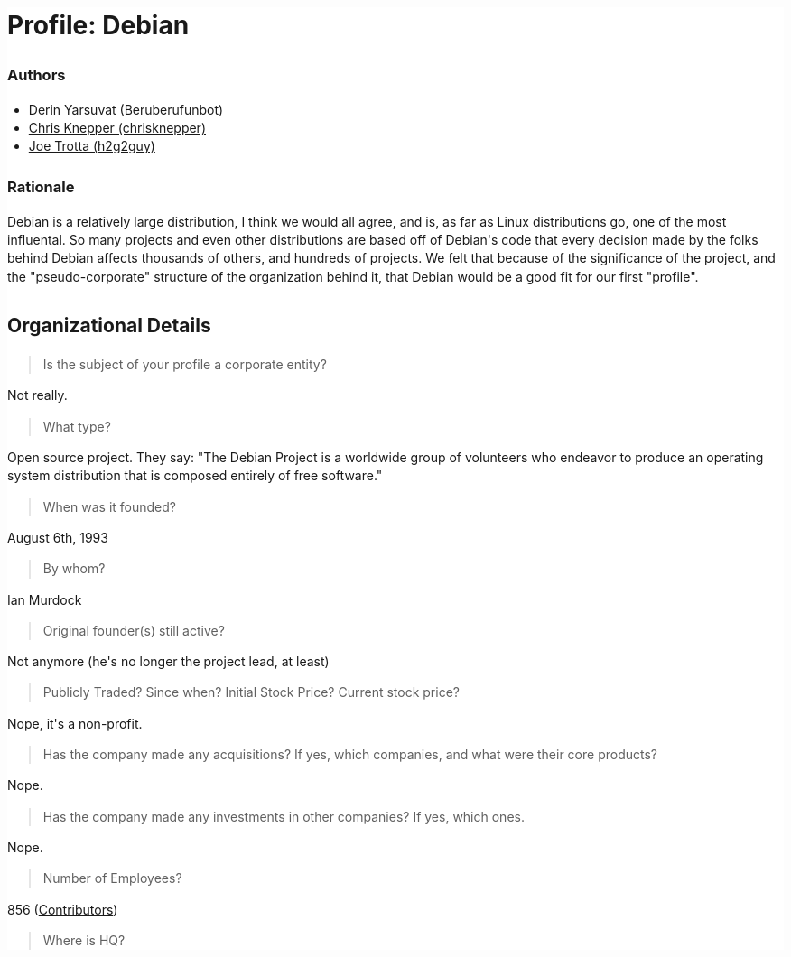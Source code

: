 Profile: Debian
==================

### Authors

- [Derin Yarsuvat (Beruberufunbot)](mailto:derin@ml1.net)
- [Chris Knepper (chrisknepper)](mailto:http://chrisknepper.com/)
- [Joe Trotta (h2g2guy)](mailto:42istheanswer.whatsthequestion@gmail.com)

### Rationale

Debian is a relatively large distribution, I think we would all agree, and is, as far as Linux distributions go, one of the most influental. So many projects and even other distributions are based off of Debian's code that every decision made by the folks behind Debian affects thousands of others, and hundreds of projects. We felt that because of the significance of the project, and the "pseudo-corporate" structure of the organization behind it, that Debian would be a good fit for our first "profile". 

## Organizational Details

> Is the subject of your profile a corporate entity?

Not really.

> What type?

Open source project. They say: "The Debian Project is a worldwide group of volunteers who endeavor to produce an operating system distribution that is composed entirely of free software."

> When was it founded?

August 6th, 1993

> By whom?

Ian Murdock

> Original founder(s) still active?

Not anymore (he's no longer the project lead, at least)

> Publicly Traded? Since when? Initial Stock Price? Current stock price?

Nope, it's a non-profit.

> Has the company made any acquisitions? If yes, which companies, and what were their core products?

Nope.

> Has the company made any investments in other companies? If yes, which ones.

Nope.

> Number of Employees?

856 ([Contributors](https://contributors.debian.org/))

> Where is HQ?
